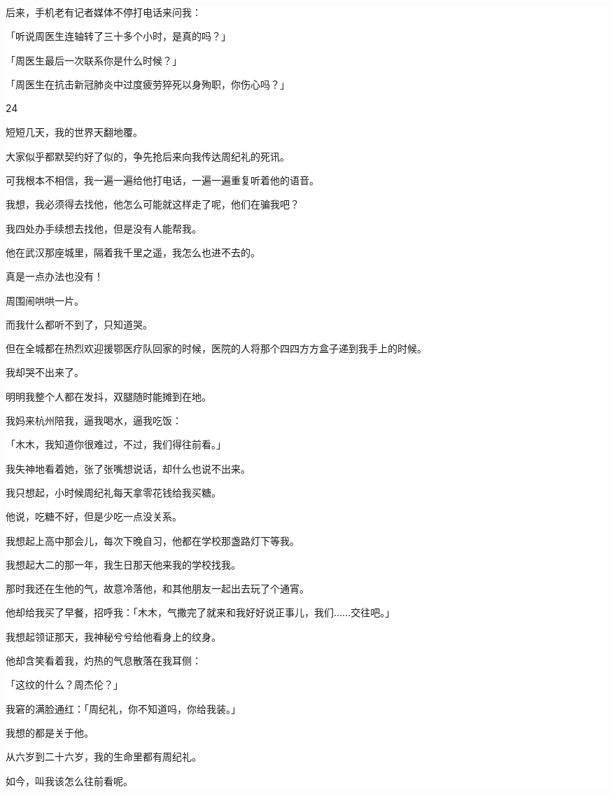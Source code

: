 后来，手机老有记者媒体不停打电话来问我：

「听说周医生连轴转了三十多个小时，是真的吗？」

「周医生最后一次联系你是什么时候？」

「周医生在抗击新冠肺炎中过度疲劳猝死以身殉职，你伤心吗？」

24

短短几天，我的世界天翻地覆。

大家似乎都默契约好了似的，争先抢后来向我传达周纪礼的死讯。

可我根本不相信，我一遍一遍给他打电话，一遍一遍重复听着他的语音。

我想，我必须得去找他，他怎么可能就这样走了呢，他们在骗我吧？

我四处办手续想去找他，但是没有人能帮我。

他在武汉那座城里，隔着我千里之遥，我怎么也进不去的。

真是一点办法也没有！

周围闹哄哄一片。

而我什么都听不到了，只知道哭。

但在全城都在热烈欢迎援鄂医疗队回家的时候，医院的人将那个四四方方盒子递到我手上的时候。

我却哭不出来了。

明明我整个人都在发抖，双腿随时能摊到在地。

我妈来杭州陪我，逼我喝水，逼我吃饭：

「木木，我知道你很难过，不过，我们得往前看。」

我失神地看着她，张了张嘴想说话，却什么也说不出来。

我只想起，小时候周纪礼每天拿零花钱给我买糖。

他说，吃糖不好，但是少吃一点没关系。

我想起上高中那会儿，每次下晚自习，他都在学校那盏路灯下等我。

我想起大二的那一年，我生日那天他来我的学校找我。

那时我还在生他的气，故意冷落他，和其他朋友一起出去玩了个通宵。

他却给我买了早餐，招呼我：「木木，气撒完了就来和我好好说正事儿，我们……交往吧。」

我想起领证那天，我神秘兮兮给他看身上的纹身。

他却含笑看着我，灼热的气息散落在我耳侧：

「这纹的什么？周杰伦？」

我窘的满脸通红：「周纪礼，你不知道吗，你给我装。」

我想的都是关于他。

从六岁到二十六岁，我的生命里都有周纪礼。

如今，叫我该怎么往前看呢。
